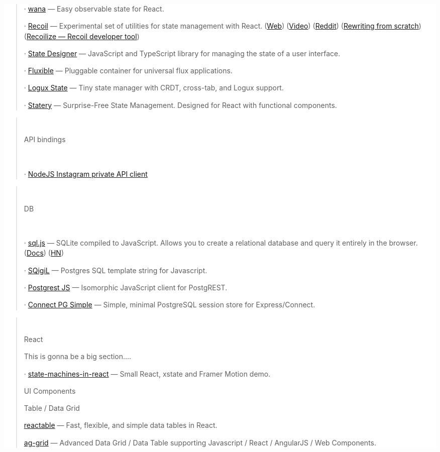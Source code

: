 > · ​[wana](https://github.com/alloc/wana) — Easy observable state for React.
>
> · ​[Recoil](https://github.com/facebookexperimental/Recoil) — Experimental set of utilities for state management with React. \([Web](https://recoiljs.org/)\) \([Video](https://www.youtube.com/watch?v=fb3cOMFkEzs)\) \([Reddit](https://www.reddit.com/r/reactjs/comments/gjpbjc/facebook_has_open_sourced_an_experimental_state/)\) \([Rewriting from scratch](https://bennetthardwick.com/blog/recoil-js-clone-from-scratch-in-100-lines/)\) \([Recoilize — Recoil developer tool](https://github.com/open-source-labs/Recoilize)\)
>
> · ​[State Designer](https://github.com/steveruizok/state-designer) — JavaScript and TypeScript library for managing the state of a user interface.
>
> · ​[Fluxible](https://github.com/yahoo/fluxible) — Pluggable container for universal flux applications.
>
> · ​[Logux State](https://github.com/logux/state) — Tiny state manager with CRDT, cross-tab, and Logux support.
>
> · ​[Statery](https://github.com/hmans/statery) — Surprise-Free State Management. Designed for React with functional components.

> ‌
>
> API bindings
>
> ‌
>
> · ​[NodeJS Instagram private API client](https://github.com/dilame/instagram-private-api)​

> ‌
>
> DB
>
> ‌
>
> · ​[sql.js](https://github.com/sql-js/sql.js) — SQLite compiled to JavaScript. Allows you to create a relational database and query it entirely in the browser. \([Docs](https://sql.js.org/#/)\) \([HN](https://news.ycombinator.com/item?id=25008308)\)
>
> · ​[SQigiL](https://github.com/twooster/sqigil) — Postgres SQL template string for Javascript.
>
> · ​[Postgrest JS](https://github.com/supabase/postgrest-js) — Isomorphic JavaScript client for PostgREST.
>
> · ​[Connect PG Simple](https://github.com/voxpelli/node-connect-pg-simple) — Simple, minimal PostgreSQL session store for Express/Connect.

> ‌
>
> React
>
> This is gonna be a big section….‌
>
> · ​[state-machines-in-react](https://github.com/tanem/state-machines-in-react) — Small React, xstate and Framer Motion demo.
>
> UI Components
>
> Table / Data Grid
>
> [reactable](https://github.com/glittershark/reactable) — Fast, flexible, and simple data tables in React.
>
> [ag-grid](https://github.com/ceolter/ag-grid) — Advanced Data Grid / Data Table supporting Javascript / React / AngularJS / Web Components.